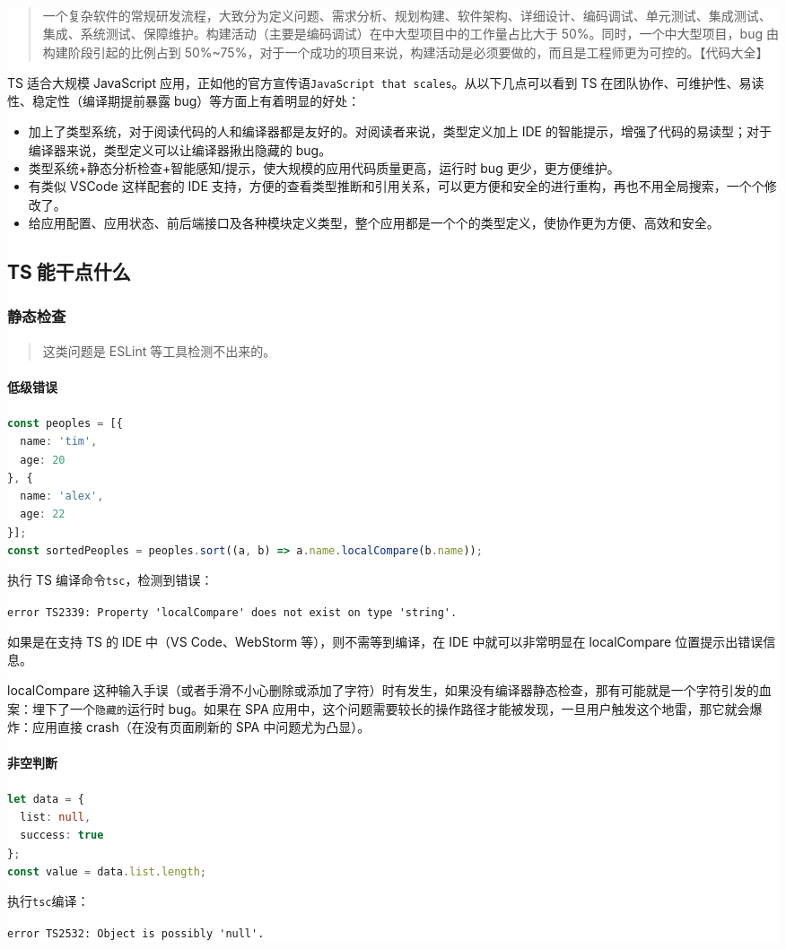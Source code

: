 > 一个复杂软件的常规研发流程，大致分为定义问题、需求分析、规划构建、软件架构、详细设计、编码调试、单元测试、集成测试、集成、系统测试、保障维护。构建活动（主要是编码调试）在中大型项目中的工作量占比大于 50%。同时，一个中大型项目，bug 由构建阶段引起的比例占到 50%~75%，对于一个成功的项目来说，构建活动是必须要做的，而且是工程师更为可控的。【代码大全】

TS 适合大规模 JavaScript 应用，正如他的官方宣传语`JavaScript that scales`。从以下几点可以看到 TS 在团队协作、可维护性、易读性、稳定性（编译期提前暴露 bug）等方面上有着明显的好处：

- 加上了类型系统，对于阅读代码的人和编译器都是友好的。对阅读者来说，类型定义加上 IDE 的智能提示，增强了代码的易读型；对于编译器来说，类型定义可以让编译器揪出隐藏的 bug。
- 类型系统+静态分析检查+智能感知/提示，使大规模的应用代码质量更高，运行时 bug 更少，更方便维护。
- 有类似 VSCode 这样配套的 IDE 支持，方便的查看类型推断和引用关系，可以更方便和安全的进行重构，再也不用全局搜索，一个个修改了。
- 给应用配置、应用状态、前后端接口及各种模块定义类型，整个应用都是一个个的类型定义，使协作更为方便、高效和安全。


## TS 能干点什么

### 静态检查

> 这类问题是 ESLint 等工具检测不出来的。

#### 低级错误

```typescript
const peoples = [{
  name: 'tim',
  age: 20
}, {
  name: 'alex',
  age: 22
}];
const sortedPeoples = peoples.sort((a, b) => a.name.localCompare(b.name));
```

执行 TS 编译命令`tsc`，检测到错误：

```plain
error TS2339: Property 'localCompare' does not exist on type 'string'.
```

如果是在支持 TS 的 IDE 中（VS Code、WebStorm 等），则不需等到编译，在 IDE 中就可以非常明显在 localCompare 位置提示出错误信息。

localCompare 这种输入手误（或者手滑不小心删除或添加了字符）时有发生，如果没有编译器静态检查，那有可能就是一个字符引发的血案：埋下了一个`隐藏的`运行时 bug。如果在 SPA 应用中，这个问题需要较长的操作路径才能被发现，一旦用户触发这个地雷，那它就会爆炸：应用直接 crash（在没有页面刷新的 SPA 中问题尤为凸显）。

#### 非空判断

```typescript
let data = {
  list: null,
  success: true
};
const value = data.list.length;
```

执行`tsc`编译：

```plain
error TS2532: Object is possibly 'null'.
```
